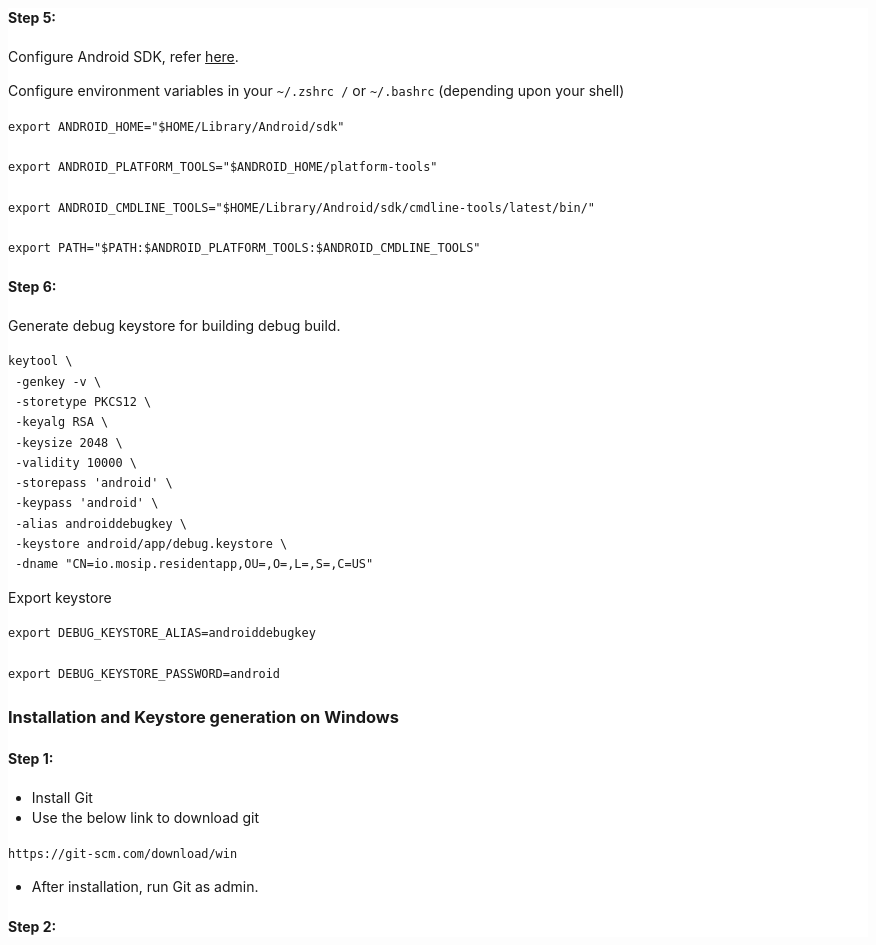 #### Step 5:

Configure Android SDK, refer [here](https://developer.android.com/).

Configure environment variables in your `~/.zshrc /` or `~/.bashrc` (depending upon your shell)

```
export ANDROID_HOME="$HOME/Library/Android/sdk"

export ANDROID_PLATFORM_TOOLS="$ANDROID_HOME/platform-tools"

export ANDROID_CMDLINE_TOOLS="$HOME/Library/Android/sdk/cmdline-tools/latest/bin/"

export PATH="$PATH:$ANDROID_PLATFORM_TOOLS:$ANDROID_CMDLINE_TOOLS"
```

#### Step 6:

Generate debug keystore for building debug build.

```
keytool \
 -genkey -v \
 -storetype PKCS12 \
 -keyalg RSA \
 -keysize 2048 \
 -validity 10000 \
 -storepass 'android' \
 -keypass 'android' \
 -alias androiddebugkey \
 -keystore android/app/debug.keystore \
 -dname "CN=io.mosip.residentapp,OU=,O=,L=,S=,C=US"
```

Export keystore

```
export DEBUG_KEYSTORE_ALIAS=androiddebugkey

export DEBUG_KEYSTORE_PASSWORD=android
```

### Installation and Keystore generation on Windows

#### Step 1:

* Install Git
* Use the below link to download git

```
https://git-scm.com/download/win
```

* After installation, run Git as admin.

#### Step 2:
